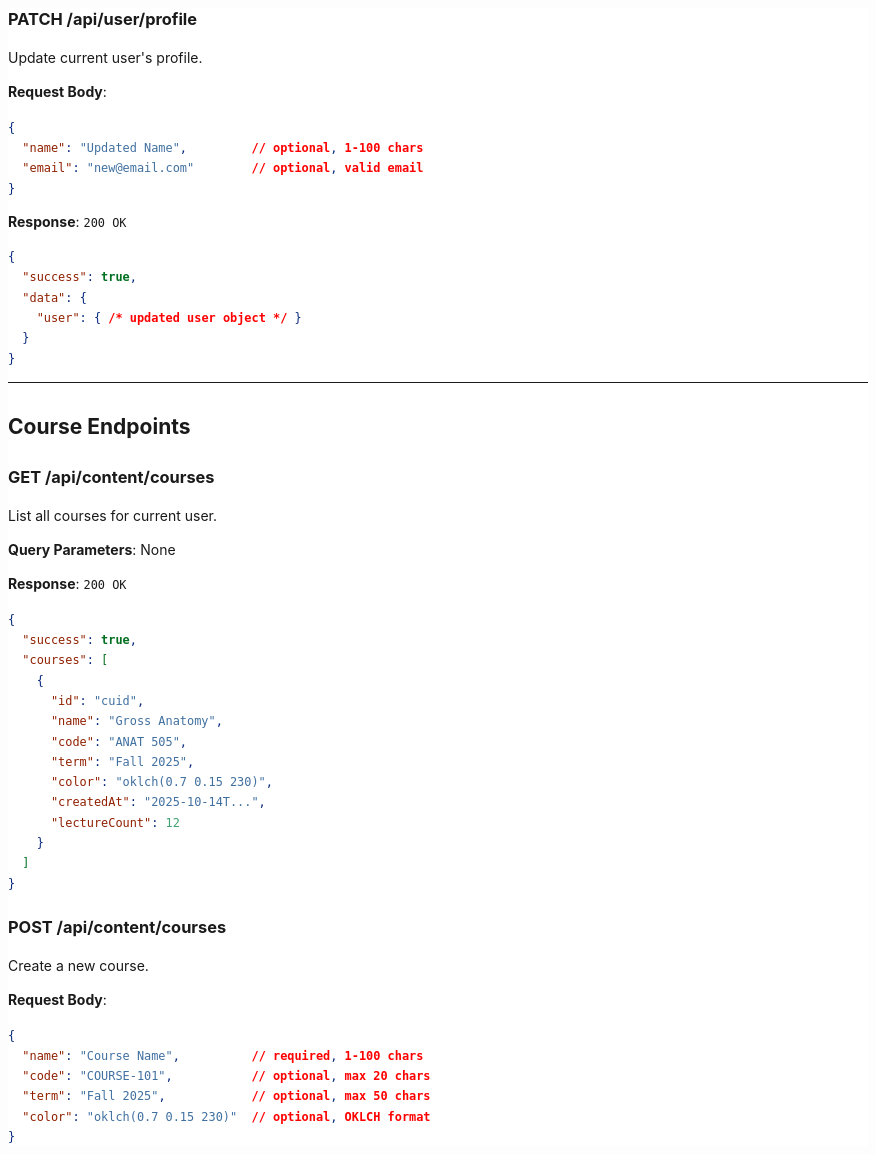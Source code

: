 ### PATCH /api/user/profile
Update current user's profile.

**Request Body**:
```json
{
  "name": "Updated Name",         // optional, 1-100 chars
  "email": "new@email.com"        // optional, valid email
}
```

**Response**: `200 OK`
```json
{
  "success": true,
  "data": {
    "user": { /* updated user object */ }
  }
}
```

---

## Course Endpoints

### GET /api/content/courses
List all courses for current user.

**Query Parameters**: None

**Response**: `200 OK`
```json
{
  "success": true,
  "courses": [
    {
      "id": "cuid",
      "name": "Gross Anatomy",
      "code": "ANAT 505",
      "term": "Fall 2025",
      "color": "oklch(0.7 0.15 230)",
      "createdAt": "2025-10-14T...",
      "lectureCount": 12
    }
  ]
}
```

### POST /api/content/courses
Create a new course.

**Request Body**:
```json
{
  "name": "Course Name",          // required, 1-100 chars
  "code": "COURSE-101",           // optional, max 20 chars
  "term": "Fall 2025",            // optional, max 50 chars
  "color": "oklch(0.7 0.15 230)"  // optional, OKLCH format
}
```
